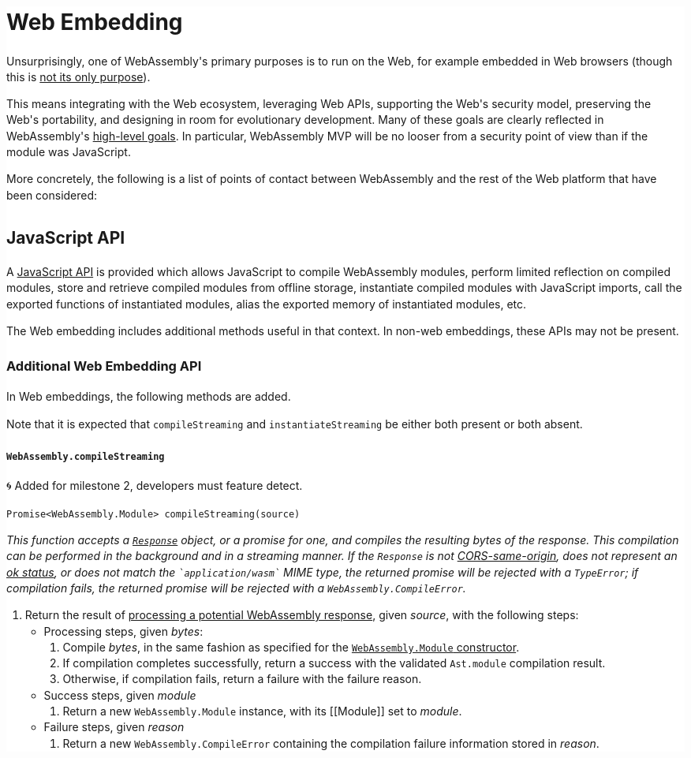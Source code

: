# Web Embedding

Unsurprisingly, one of WebAssembly's primary purposes is to run on the Web,
for example embedded in Web browsers (though this is
[not its only purpose](NonWeb.md)).

This means integrating with the Web ecosystem, leveraging Web APIs, supporting
the Web's security model, preserving the Web's portability, and designing in
room for evolutionary development. Many of these goals are clearly
reflected in WebAssembly's [high-level goals](HighLevelGoals.md). In
particular, WebAssembly MVP will be no looser from a security point of view
than if the module was JavaScript.

More concretely, the following is a list of points of contact between WebAssembly
and the rest of the Web platform that have been considered:

## JavaScript API

A [JavaScript API](JS.md) is provided which allows JavaScript to compile
WebAssembly modules, perform limited reflection on compiled modules, store
and retrieve compiled modules from offline storage, instantiate compiled modules
with JavaScript imports, call the exported functions of instantiated modules,
alias the exported memory of instantiated modules, etc.

The Web embedding includes additional methods useful in that context.
In non-web embeddings, these APIs may not be present.

### Additional Web Embedding API

In Web embeddings, the following methods are added.

Note that it is expected that `compileStreaming` and `instantiateStreaming` be either both present or both absent.

#### `WebAssembly.compileStreaming`

:cyclone: Added for milestone 2, developers must feature detect.

```
Promise<WebAssembly.Module> compileStreaming(source)
```

_This function accepts a [`Response`](https://fetch.spec.whatwg.org/#response-class) object, or a
promise for one, and compiles the resulting bytes of the response. This compilation can be performed
in the background and in a streaming manner. If the `Response` is not
[CORS-same-origin](https://html.spec.whatwg.org/multipage/urls-and-fetching.html#cors-same-origin),
does not represent an [ok status](https://fetch.spec.whatwg.org/#ok-status), or does not match the
`` `application/wasm` `` MIME type, the returned promise will be rejected with a `TypeError`; if
compilation fails, the returned promise will be rejected with a `WebAssembly.CompileError`._

1. Return the result of [processing a potential WebAssembly
   response](#process-a-potential-webassembly-response), given _source_, with the following steps:
   - Processing steps, given _bytes_:
      1. Compile _bytes_, in the same fashion as specified for the [`WebAssembly.Module`
         constructor](https://github.com/WebAssembly/design/blob/master/JS.md#webassemblymodule-constructor).
      1. If compilation completes successfully, return a success with the validated `Ast.module`
         compilation result.
      1. Otherwise, if compilation fails, return a failure with the failure reason.
   - Success steps, given _module_
      1. Return a new `WebAssembly.Module` instance, with its [[Module]] set to _module_.
   - Failure steps, given _reason_
      1. Return a new `WebAssembly.CompileError` containing the compilation failure information
         stored in _reason_.


  [same-origin policy]: https://www.w3.org/Security/wiki/Same_Origin_Policy
  [cross-origin resource sharing (CORS)]: https://www.w3.org/TR/cors/
  [subresource integrity]: https://www.w3.org/TR/SRI/
  [SIMD.js-in-asm.js]: http://discourse.specifiction.org/t/request-for-comments-simd-js-in-asm-js